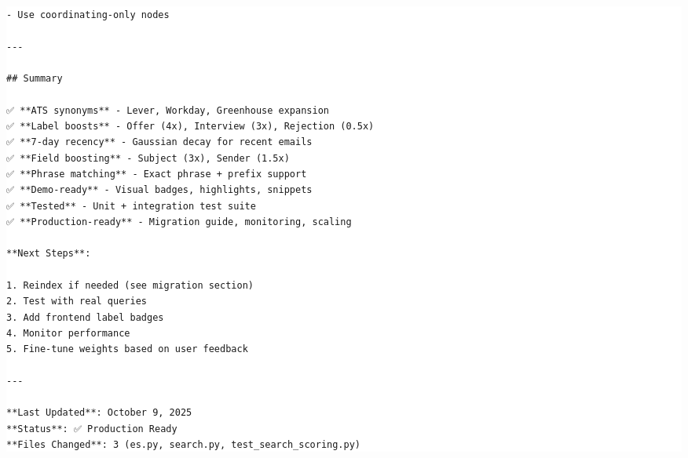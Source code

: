 ```text
- Use coordinating-only nodes

---

## Summary

✅ **ATS synonyms** - Lever, Workday, Greenhouse expansion  
✅ **Label boosts** - Offer (4x), Interview (3x), Rejection (0.5x)  
✅ **7-day recency** - Gaussian decay for recent emails  
✅ **Field boosting** - Subject (3x), Sender (1.5x)  
✅ **Phrase matching** - Exact phrase + prefix support  
✅ **Demo-ready** - Visual badges, highlights, snippets  
✅ **Tested** - Unit + integration test suite  
✅ **Production-ready** - Migration guide, monitoring, scaling  

**Next Steps**:

1. Reindex if needed (see migration section)
2. Test with real queries
3. Add frontend label badges
4. Monitor performance
5. Fine-tune weights based on user feedback

---

**Last Updated**: October 9, 2025  
**Status**: ✅ Production Ready  
**Files Changed**: 3 (es.py, search.py, test_search_scoring.py)

